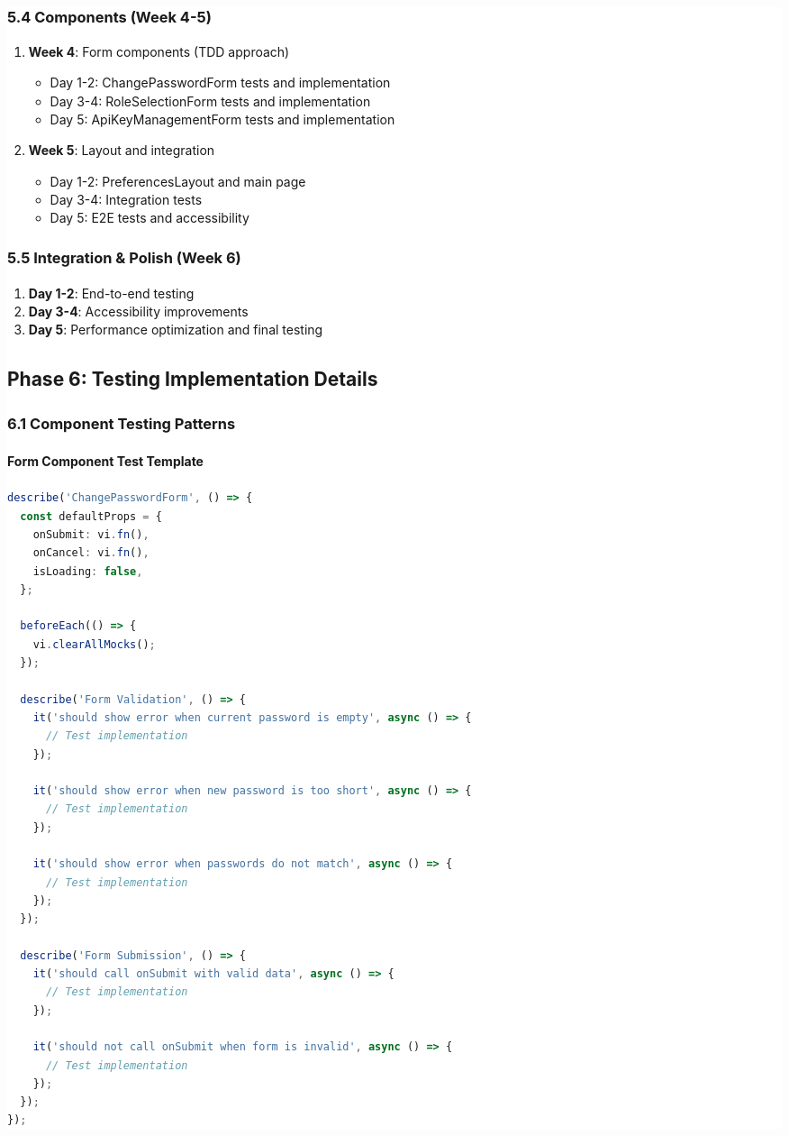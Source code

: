 ### 5.4 Components (Week 4-5)
1. **Week 4**: Form components (TDD approach)
   - Day 1-2: ChangePasswordForm tests and implementation
   - Day 3-4: RoleSelectionForm tests and implementation
   - Day 5: ApiKeyManagementForm tests and implementation

2. **Week 5**: Layout and integration
   - Day 1-2: PreferencesLayout and main page
   - Day 3-4: Integration tests
   - Day 5: E2E tests and accessibility

### 5.5 Integration & Polish (Week 6)
1. **Day 1-2**: End-to-end testing
2. **Day 3-4**: Accessibility improvements
3. **Day 5**: Performance optimization and final testing

## Phase 6: Testing Implementation Details

### 6.1 Component Testing Patterns

#### Form Component Test Template
```typescript
describe('ChangePasswordForm', () => {
  const defaultProps = {
    onSubmit: vi.fn(),
    onCancel: vi.fn(),
    isLoading: false,
  };

  beforeEach(() => {
    vi.clearAllMocks();
  });

  describe('Form Validation', () => {
    it('should show error when current password is empty', async () => {
      // Test implementation
    });

    it('should show error when new password is too short', async () => {
      // Test implementation
    });

    it('should show error when passwords do not match', async () => {
      // Test implementation
    });
  });

  describe('Form Submission', () => {
    it('should call onSubmit with valid data', async () => {
      // Test implementation
    });

    it('should not call onSubmit when form is invalid', async () => {
      // Test implementation
    });
  });
});
```
